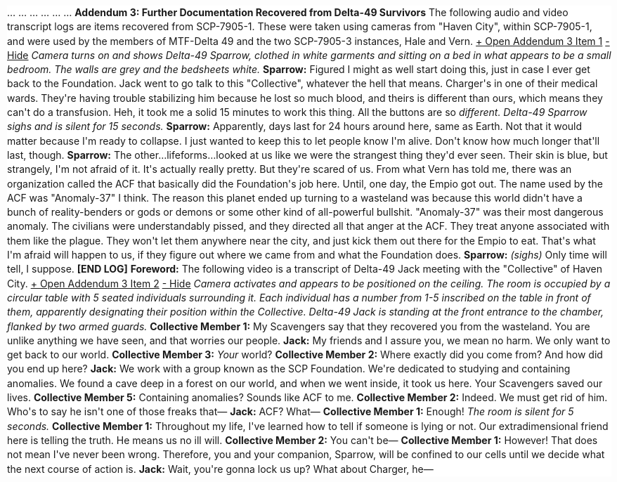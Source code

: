 …
…
…
…
…
…
**Addendum 3: Further Documentation Recovered from Delta-49 Survivors**
The following audio and video transcript logs are items recovered from SCP-7905-1. These were taken using cameras from "Haven City", within SCP-7905-1, and were used by the members of MTF-Delta 49 and the two SCP-7905-3 instances, Hale and Vern.
[\+ Open Addendum 3 Item 1](javascript:;)
[\- Hide](javascript:;)
_Camera turns on and shows Delta-49 Sparrow, clothed in white garments and sitting on a bed in what appears to be a small bedroom. The walls are grey and the bedsheets white._
**Sparrow:** Figured I might as well start doing this, just in case I ever get back to the Foundation. Jack went to go talk to this "Collective", whatever the hell that means. Charger's in one of their medical wards. They're having trouble stabilizing him because he lost so much blood, and theirs is different than ours, which means they can't do a transfusion. Heh, it took me a solid 15 minutes to work this thing. All the buttons are so _different._
_Delta-49 Sparrow sighs and is silent for 15 seconds._
**Sparrow:** Apparently, days last for 24 hours around here, same as Earth. Not that it would matter because I'm ready to collapse. I just wanted to keep this to let people know I'm alive. Don't know how much longer that'll last, though.
**Sparrow:** The other…lifeforms…looked at us like we were the strangest thing they'd ever seen. Their skin is blue, but strangely, I'm not afraid of it. It's actually really pretty. But they're scared of us. From what Vern has told me, there was an organization called the ACF that basically did the Foundation's job here. Until, one day, the Empio got out. The name used by the ACF was "Anomaly-37" I think. The reason this planet ended up turning to a wasteland was because this world didn't have a bunch of reality-benders or gods or demons or some other kind of all-powerful bullshit. "Anomaly-37" was their most dangerous anomaly. The civilians were understandably pissed, and they directed all that anger at the ACF. They treat anyone associated with them like the plague. They won't let them anywhere near the city, and just kick them out there for the Empio to eat. That's what I'm afraid will happen to us, if they figure out where we came from and what the Foundation does.
**Sparrow:** _(sighs)_ Only time will tell, I suppose.
**[END LOG]**
**Foreword:** The following video is a transcript of Delta-49 Jack meeting with the "Collective" of Haven City.
[\+ Open Addendum 3 Item 2](javascript:;)
[\- Hide](javascript:;)
_Camera activates and appears to be positioned on the ceiling. The room is occupied by a circular table with 5 seated individuals surrounding it. Each individual has a number from 1-5 inscribed on the table in front of them, apparently designating their position within the Collective. Delta-49 Jack is standing at the front entrance to the chamber, flanked by two armed guards._
**Collective Member 1:** My Scavengers say that they recovered you from the wasteland. You are unlike anything we have seen, and that worries our people.
**Jack:** My friends and I assure you, we mean no harm. We only want to get back to our world.
**Collective Member 3:** _Your_ world?
**Collective Member 2:** Where exactly did you come from? And how did you end up here?
**Jack:** We work with a group known as the SCP Foundation. We're dedicated to studying and containing anomalies. We found a cave deep in a forest on our world, and when we went inside, it took us here. Your Scavengers saved our lives.
**Collective Member 5:** Containing anomalies? Sounds like ACF to me.
**Collective Member 2:** Indeed. We must get rid of him. Who's to say he isn't one of those freaks that—
**Jack:** ACF? What—
**Collective Member 1:** Enough!
_The room is silent for 5 seconds._
**Collective Member 1:** Throughout my life, I've learned how to tell if someone is lying or not. Our extradimensional friend here is telling the truth. He means us no ill will.
**Collective Member 2:** You can't be—
**Collective Member 1:** However! That does not mean I've never been wrong. Therefore, you and your companion, Sparrow, will be confined to our cells until we decide what the next course of action is.
**Jack:** Wait, you're gonna lock us up? What about Charger, he—